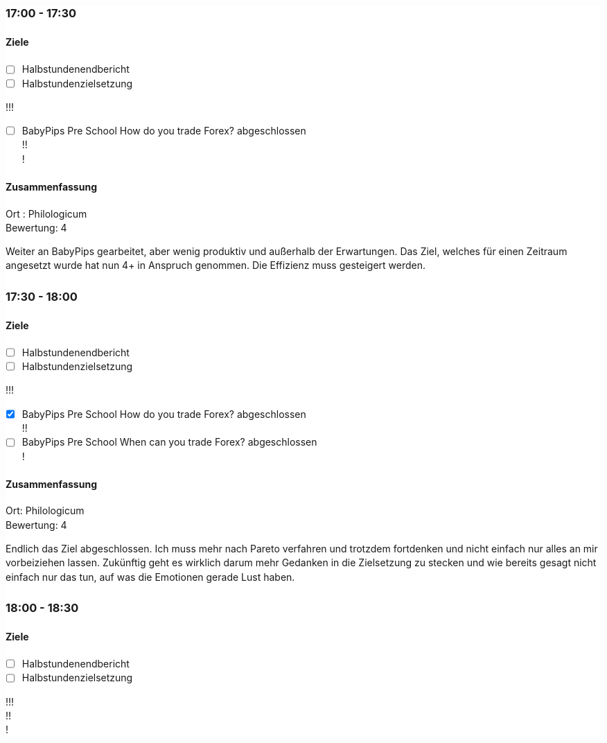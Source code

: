 ### 17:00 - 17:30

#### Ziele

- [ ] Halbstundenendbericht 
- [ ] Halbstundenzielsetzung 

!!!  

- [ ] BabyPips Pre School How do you trade Forex? abgeschlossen  
!!  
!

#### Zusammenfassung

Ort : Philologicum  
Bewertung: 4

Weiter an BabyPips gearbeitet, aber wenig produktiv und außerhalb der Erwartungen. Das Ziel, welches für einen Zeitraum angesetzt wurde hat nun 4+ in Anspruch genommen. Die Effizienz muss gesteigert werden.

### 17:30 - 18:00

#### Ziele

- [ ] Halbstundenendbericht 
- [ ] Halbstundenzielsetzung 

!!!

- [x] BabyPips Pre School How do you trade Forex? abgeschlossen  
!!  
- [ ] BabyPips Pre School When can you trade Forex? abgeschlossen  
!

#### Zusammenfassung

Ort: Philologicum  
Bewertung: 4

Endlich das Ziel abgeschlossen. Ich muss mehr nach Pareto verfahren und trotzdem fortdenken und nicht einfach nur alles an mir vorbeiziehen lassen. Zukünftig geht es wirklich darum mehr Gedanken in die Zielsetzung zu stecken und wie bereits gesagt nicht einfach nur das tun, auf was die Emotionen gerade Lust haben.

### 18:00 - 18:30

#### Ziele

- [ ] Halbstundenendbericht 
- [ ] Halbstundenzielsetzung 

!!!  
!!  
!
